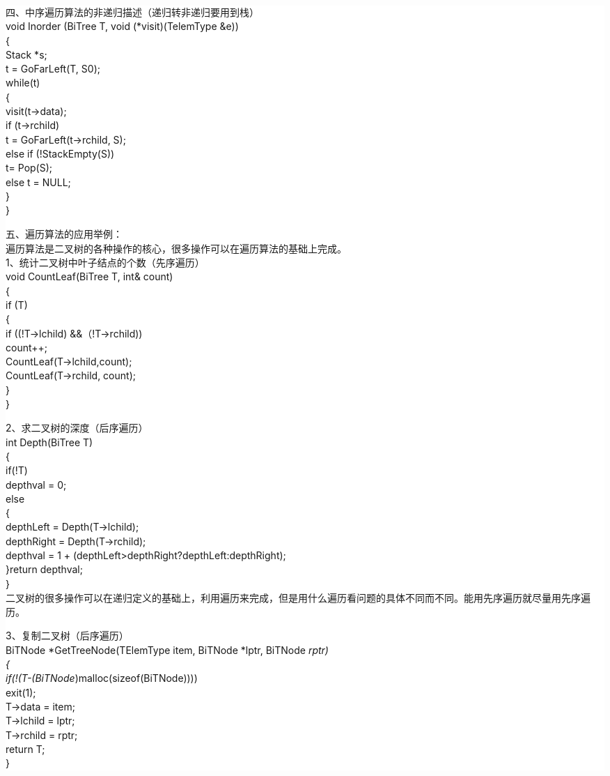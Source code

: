 四、中序遍历算法的非递归描述（递归转非递归要用到栈）  
void Inorder (BiTree T, void (*visit)(TelemType &e))  
{  
 Stack *s;  
 t = GoFarLeft(T, S0);  
 while(t)  
 {  
 visit(t->data);  
 if (t->rchild)  
  t = GoFarLeft(t->rchild, S);  
 else if (!StackEmpty(S))  
  t= Pop(S);  
 else t = NULL;  
}  
}  
  
五、遍历算法的应用举例：  
遍历算法是二叉树的各种操作的核心，很多操作可以在遍历算法的基础上完成。  
1、统计二叉树中叶子结点的个数（先序遍历）  
void CountLeaf(BiTree T, int& count)  
{  
 if (T)   
 {  
   if ((!T->lchild) &&（!T->rchild))  
         count++;  
   CountLeaf(T->lchild,count);  
   CountLeaf(T->rchild, count);  
}  
}  
  
2、求二叉树的深度（后序遍历）  
int Depth(BiTree T)  
{  
 if(!T)  
    depthval = 0;  
 else  
 {  
  depthLeft = Depth(T->lchild);  
  depthRight = Depth(T->rchild);  
  depthval = 1 + (depthLeft>depthRight?depthLeft:depthRight);  
}return depthval;  
}  
二叉树的很多操作可以在递归定义的基础上，利用遍历来完成，但是用什么遍历看问题的具体不同而不同。能用先序遍历就尽量用先序遍历。  
  
3、复制二叉树（后序遍历）  
BiTNode *GetTreeNode(TElemType item, BiTNode *lptr, BiTNode *rptr)  
{  
  if(!(T-(BiTNode*)malloc(sizeof(BiTNode))))  
   exit(1);  
 T->data = item;  
 T->lchild = lptr;  
 T->rchild = rptr;  
 return T;  
}  
  
